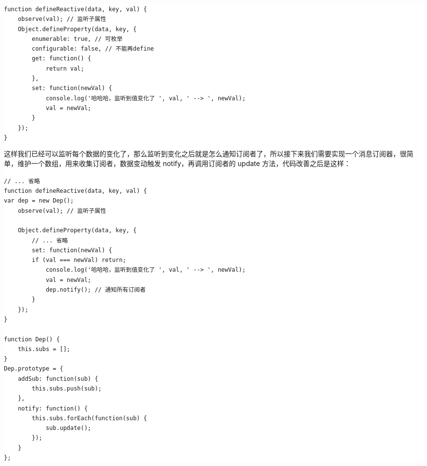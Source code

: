 ```
function defineReactive(data, key, val) {
    observe(val); // 监听子属性
    Object.defineProperty(data, key, {
        enumerable: true, // 可枚举
        configurable: false, // 不能再define
        get: function() {
            return val;
        },
        set: function(newVal) {
            console.log('哈哈哈，监听到值变化了 ', val, ' --> ', newVal);
            val = newVal;
        }
    });
}

```

这样我们已经可以监听每个数据的变化了，那么监听到变化之后就是怎么通知订阅者了，所以接下来我们需要实现一个消息订阅器，很简单，维护一个数组，用来收集订阅者，数据变动触发 notify，再调用订阅者的 update 方法，代码改善之后是这样：

```
// ... 省略
function defineReactive(data, key, val) {
var dep = new Dep();
    observe(val); // 监听子属性

    Object.defineProperty(data, key, {
        // ... 省略
        set: function(newVal) {
        if (val === newVal) return;
            console.log('哈哈哈，监听到值变化了 ', val, ' --> ', newVal);
            val = newVal;
            dep.notify(); // 通知所有订阅者
        }
    });
}

function Dep() {
    this.subs = [];
}
Dep.prototype = {
    addSub: function(sub) {
        this.subs.push(sub);
    },
    notify: function() {
        this.subs.forEach(function(sub) {
            sub.update();
        });
    }
};
```
